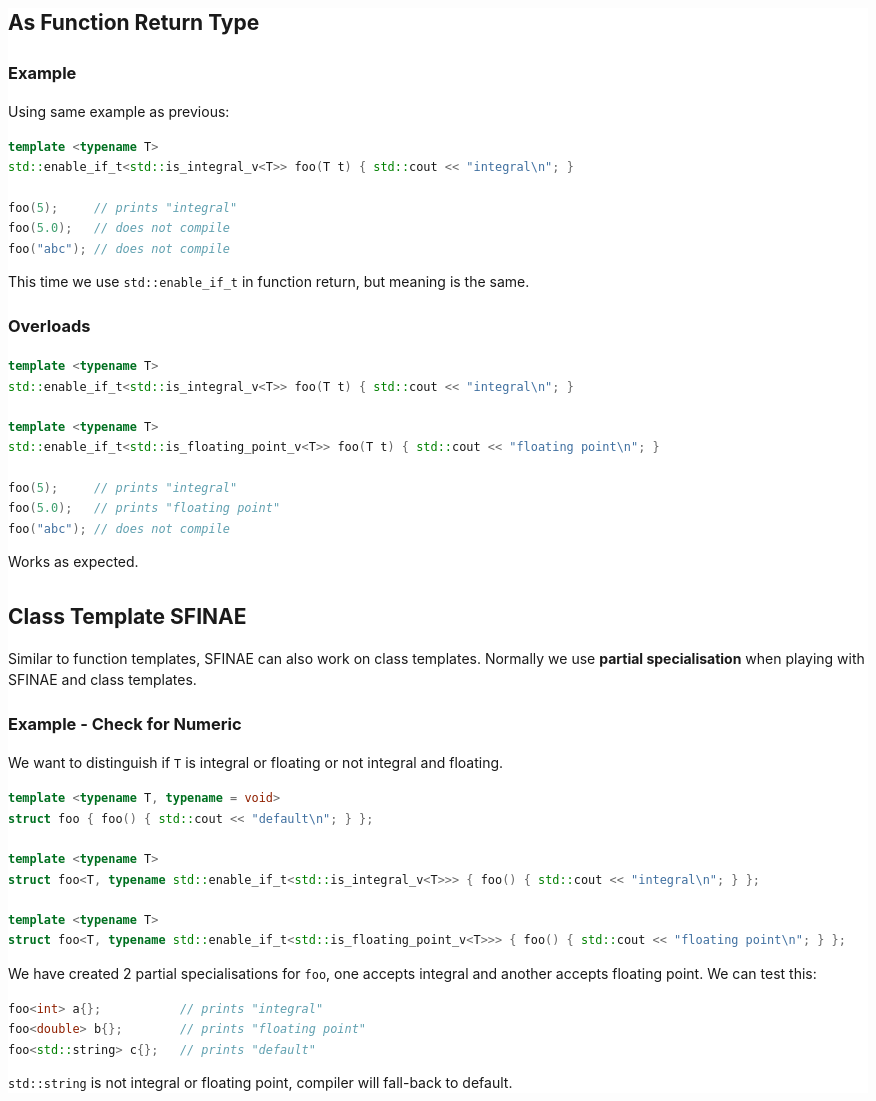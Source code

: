 ## As Function Return Type
### Example
Using same example as previous:
```cpp
template <typename T>
std::enable_if_t<std::is_integral_v<T>> foo(T t) { std::cout << "integral\n"; }

foo(5);     // prints "integral"
foo(5.0);   // does not compile
foo("abc"); // does not compile
```
This time we use `std::enable_if_t` in function return, but meaning is the same.

### Overloads
```cpp
template <typename T>
std::enable_if_t<std::is_integral_v<T>> foo(T t) { std::cout << "integral\n"; }

template <typename T>
std::enable_if_t<std::is_floating_point_v<T>> foo(T t) { std::cout << "floating point\n"; }

foo(5);     // prints "integral"
foo(5.0);   // prints "floating point"
foo("abc"); // does not compile
```
Works as expected.

## Class Template SFINAE
Similar to function templates, SFINAE can also work on class templates. Normally we use **partial specialisation** when playing with SFINAE and class templates.

### Example - Check for Numeric
We want to distinguish if `T` is integral or floating or not integral and floating.
```cpp
template <typename T, typename = void>
struct foo { foo() { std::cout << "default\n"; } };

template <typename T>
struct foo<T, typename std::enable_if_t<std::is_integral_v<T>>> { foo() { std::cout << "integral\n"; } };

template <typename T>
struct foo<T, typename std::enable_if_t<std::is_floating_point_v<T>>> { foo() { std::cout << "floating point\n"; } };
```

We have created 2 partial specialisations for `foo`, one accepts integral and another accepts floating point. We can test this:
```cpp
foo<int> a{};           // prints "integral"
foo<double> b{};        // prints "floating point"
foo<std::string> c{};   // prints "default"
```
`std::string` is not integral or floating point, compiler will fall-back to default.
